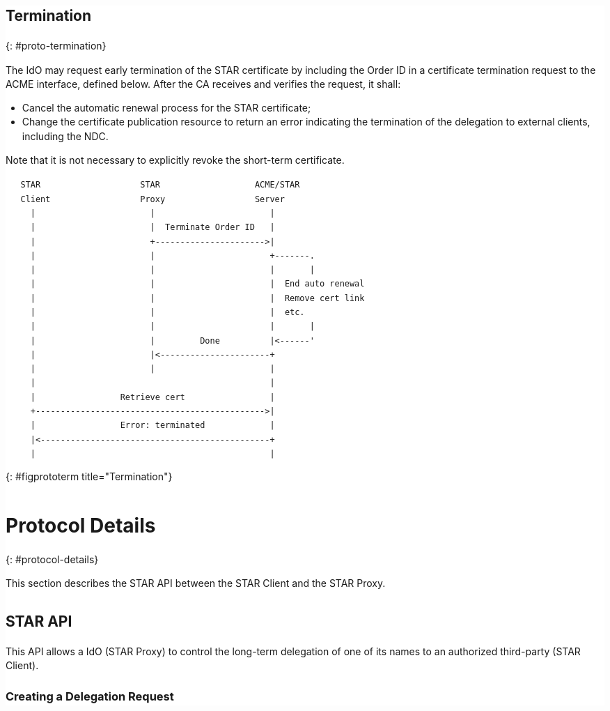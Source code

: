
## Termination
{: #proto-termination}

The IdO may request early termination of the STAR certificate by including
the Order ID in a certificate termination request to the ACME
interface, defined below.
After the CA receives and verifies the request, it shall:

- Cancel the automatic renewal process for the STAR certificate;
- Change the certificate publication resource to return an error
indicating the termination of the delegation to external clients, including the NDC.

Note that it is not necessary to explicitly revoke the short-term certificate.

~~~~~~~~~~
   STAR                    STAR                   ACME/STAR
   Client                  Proxy                  Server
     |                       |                       |
     |                       |  Terminate Order ID   |
     |                       +---------------------->|
     |                       |                       +-------.
     |                       |                       |       |
     |                       |                       |  End auto renewal
     |                       |                       |  Remove cert link
     |                       |                       |  etc.
     |                       |                       |       |
     |                       |         Done          |<------'
     |                       |<----------------------+
     |                       |                       |
     |                                               |
     |                 Retrieve cert                 |
     +---------------------------------------------->|
     |                 Error: terminated             |
     |<----------------------------------------------+
     |                                               |
~~~~~~~~~~
{: #figprototerm title="Termination"}

# Protocol Details
{: #protocol-details}

This section describes the STAR
API between the STAR Client and the STAR Proxy.

## STAR API

This API allows a IdO (STAR Proxy) to control the long-term delegation of one of its names to an authorized third-party (STAR Client).

### Creating a Delegation Request
